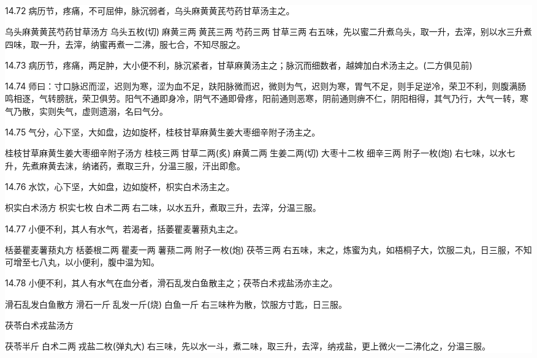 14.72
病历节，疼痛，不可屈伸，脉沉弱者，乌头麻黄黄芪芍药甘草汤主之。

乌头麻黄黄芪芍药甘草汤方
乌头五枚(切) 麻黄三两 黄芪三两 芍药三两 甘草三两
右五味，先以蜜二升煮乌头，取一升，去滓，别以水三升煮四味，取一升，去滓，纳蜜再煮一二沸，服七合，不知尽服之。

14.73
病历节，疼痛，两足肿，大小便不利，脉沉紧者，甘草麻黄汤主之；脉沉而细数者，越婢加白术汤主之。(二方俱见前)

14.74
师曰：寸口脉迟而涩，迟则为寒，涩为血不足，趺阳脉微而迟，微则为气，迟则为寒，胃气不足，则手足逆冷，荣卫不利，则腹满肠鸣相逐，气转膀胱，荣卫俱劳。阳气不通即身冷，阴气不通即骨疼，阳前通则恶寒，阴前通则痹不仁，阴阳相得，其气乃行，大气一转，寒气乃散，实则失气，虚则遗溺，名曰气分。

14.75
气分，心下坚，大如盘，边如旋杯，桂枝甘草麻黄生姜大枣细辛附子汤主之。

桂枝甘草麻黄生姜大枣细辛附子汤方
桂枝三两 甘草二两(炙) 麻黄二两 生姜二两(切) 大枣十二枚 细辛三两 附子一枚(炮)
右七味，以水七升，先煮麻黄去沫，纳诸药，煮取三升，分温三服，汗出即愈。

14.76
水饮，心下坚，大如盘，边如旋杯，枳实白术汤主之。

枳实白术汤方
枳实七枚 白术二两
右二味，以水五升，煮取三升，去滓，分温三服。

14.77
小便不利，其人有水气，若渴者，括萎瞿麦薯蓣丸主之。

栝蒌瞿麦薯蓣丸方
栝萎根二两 瞿麦一两 薯蓣二两 附子一枚(炮) 茯苓三两
右五味，末之，炼蜜为丸，如梧桐子大，饮服二丸，日三服，不知可增至七八丸，以小便利，腹中温为知。

14.78
小便不利，其人有水气在血分者，滑石乱发白鱼散主之；茯苓白术戎盐汤亦主之。

滑石乱发白鱼散方
滑石一斤 乱发一斤(烧) 白鱼一斤
右三味杵为散，饮服方寸匙，日三服。

茯苓白术戎盐汤方

茯苓半斤 白术二两 戎盐二枚(弹丸大)
右三味，先以水一斗，煮二味，取三升，去滓，纳戎盐，更上微火一二沸化之，分温三服。

